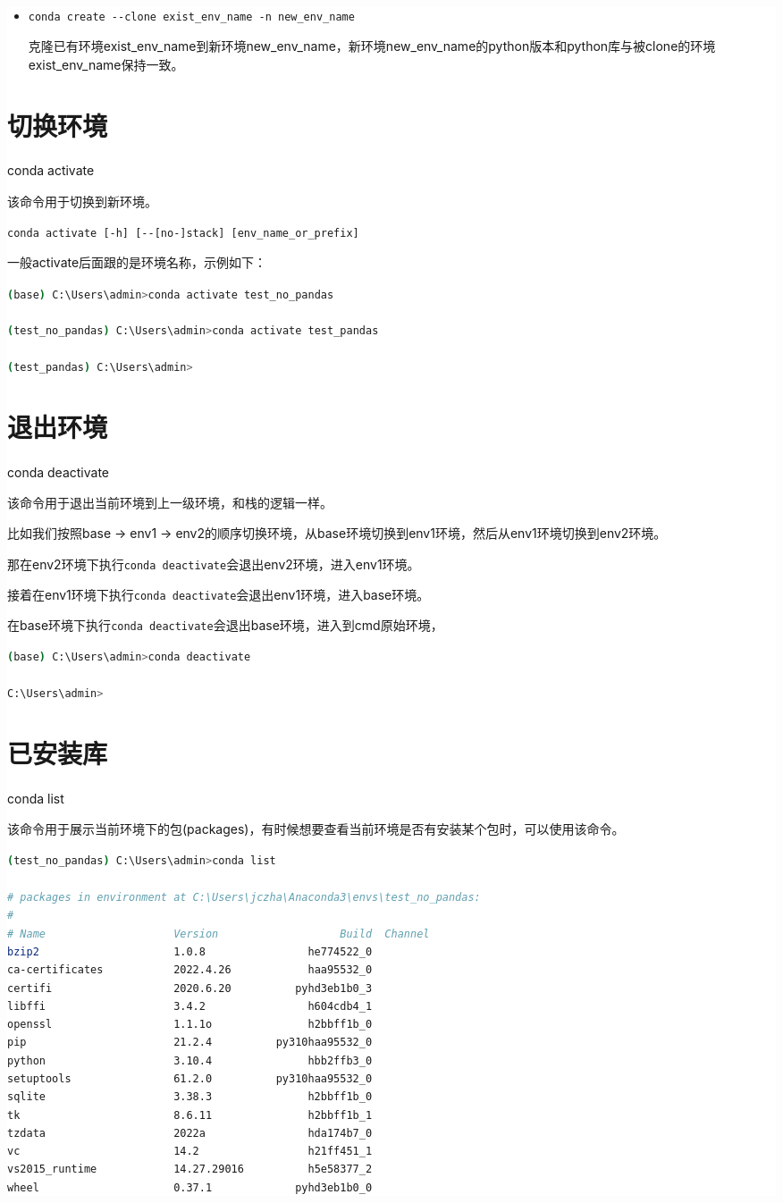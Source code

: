 * `conda create --clone exist_env_name -n new_env_name`  

  克隆已有环境exist_env_name到新环境new_env_name，新环境new_env_name的python版本和python库与被clone的环境exist_env_name保持一致。

# 切换环境

conda activate

该命令用于切换到新环境。

```conda activate [-h] [--[no-]stack] [env_name_or_prefix]```

一般activate后面跟的是环境名称，示例如下：

```bash
(base) C:\Users\admin>conda activate test_no_pandas

(test_no_pandas) C:\Users\admin>conda activate test_pandas

(test_pandas) C:\Users\admin>
```

# 退出环境

conda deactivate

该命令用于退出当前环境到上一级环境，和栈的逻辑一样。

比如我们按照base -> env1 -> env2的顺序切换环境，从base环境切换到env1环境，然后从env1环境切换到env2环境。

那在env2环境下执行`conda deactivate`会退出env2环境，进入env1环境。

接着在env1环境下执行`conda deactivate`会退出env1环境，进入base环境。

在base环境下执行`conda deactivate`会退出base环境，进入到cmd原始环境，

```bash
(base) C:\Users\admin>conda deactivate

C:\Users\admin>
```

# 已安装库

conda list

该命令用于展示当前环境下的包(packages)，有时候想要查看当前环境是否有安装某个包时，可以使用该命令。

```bash
(test_no_pandas) C:\Users\admin>conda list

# packages in environment at C:\Users\jczha\Anaconda3\envs\test_no_pandas:
#
# Name                    Version                   Build  Channel
bzip2                     1.0.8                he774522_0
ca-certificates           2022.4.26            haa95532_0
certifi                   2020.6.20          pyhd3eb1b0_3
libffi                    3.4.2                h604cdb4_1
openssl                   1.1.1o               h2bbff1b_0
pip                       21.2.4          py310haa95532_0
python                    3.10.4               hbb2ffb3_0
setuptools                61.2.0          py310haa95532_0
sqlite                    3.38.3               h2bbff1b_0
tk                        8.6.11               h2bbff1b_1
tzdata                    2022a                hda174b7_0
vc                        14.2                 h21ff451_1
vs2015_runtime            14.27.29016          h5e58377_2
wheel                     0.37.1             pyhd3eb1b0_0
```